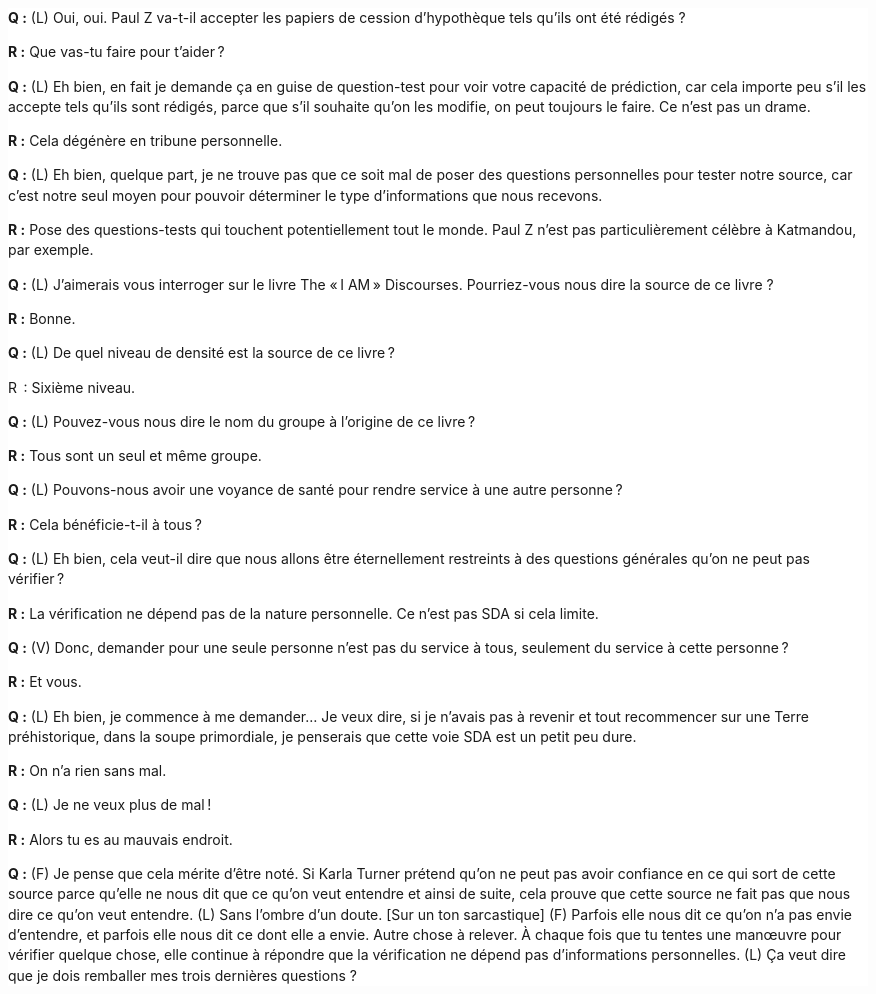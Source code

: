 **Q :** (L) Oui, oui. Paul Z va-t-il accepter les papiers de cession d’hypothèque tels qu’ils ont été rédigés ?

**R :** Que vas-tu faire pour t’aider ?

**Q :** (L) Eh bien, en fait je demande ça en guise de question-test pour voir votre capacité de prédiction, car cela importe peu s’il les accepte tels qu’ils sont rédigés, parce que s’il souhaite qu’on les modifie, on peut toujours le faire. Ce n’est pas un drame.

**R :** Cela dégénère en tribune personnelle.                                       

**Q :** (L) Eh bien, quelque part, je ne trouve pas que ce soit mal de poser des questions personnelles pour tester notre source, car c’est notre seul moyen pour pouvoir déterminer le type d’informations que nous recevons.

**R :** Pose des questions-tests qui touchent potentiellement tout le monde. Paul Z n’est pas particulièrement célèbre à Katmandou, par exemple.

**Q :** (L) J’aimerais vous interroger sur le livre The « I AM » Discourses. Pourriez-vous nous dire la source de ce livre ?

**R :** Bonne.

**Q :** (L) De quel niveau de densité est la source de ce livre ?

R  : Sixième niveau.

**Q :** (L) Pouvez-vous nous dire le nom du groupe à l’origine de ce livre ?

**R :** Tous sont un seul et même groupe.

**Q :** (L) Pouvons-nous avoir une voyance de santé pour rendre service à une autre personne ?

**R :** Cela bénéficie-t-il à tous ?

**Q :** (L) Eh bien, cela veut-il dire que nous allons être éternellement restreints à des questions générales qu’on ne peut pas vérifier ?

**R :** La vérification ne dépend pas de la nature personnelle. Ce n’est pas SDA si cela limite.

**Q :** (V) Donc, demander pour une seule personne n’est pas du service à tous, seulement du service à cette personne ?

**R :** Et vous.

**Q :** (L) Eh bien, je commence à me demander… Je veux dire, si je n’avais pas à revenir et tout recommencer sur une Terre préhistorique, dans la soupe primordiale, je penserais que cette voie SDA est un petit peu dure.

**R :** On n’a rien sans mal.

**Q :** (L) Je ne veux plus de mal !

**R :** Alors tu es au mauvais endroit.

**Q :** (F) Je pense que cela mérite d’être noté. Si Karla Turner prétend qu’on ne peut pas avoir confiance en ce qui sort de cette source parce qu’elle ne nous dit que ce qu’on veut entendre et ainsi de suite, cela prouve que cette source ne fait pas que nous dire ce qu’on veut entendre. (L) Sans l’ombre d’un doute. [Sur un ton sarcastique] (F) Parfois elle nous dit ce qu’on n’a pas envie d’entendre, et parfois elle nous dit ce dont elle a envie. Autre chose à relever. À chaque fois que tu tentes une manœuvre pour vérifier quelque chose, elle continue à répondre que la vérification ne dépend pas d’informations personnelles. (L) Ça veut dire que je dois remballer mes trois dernières questions ?
